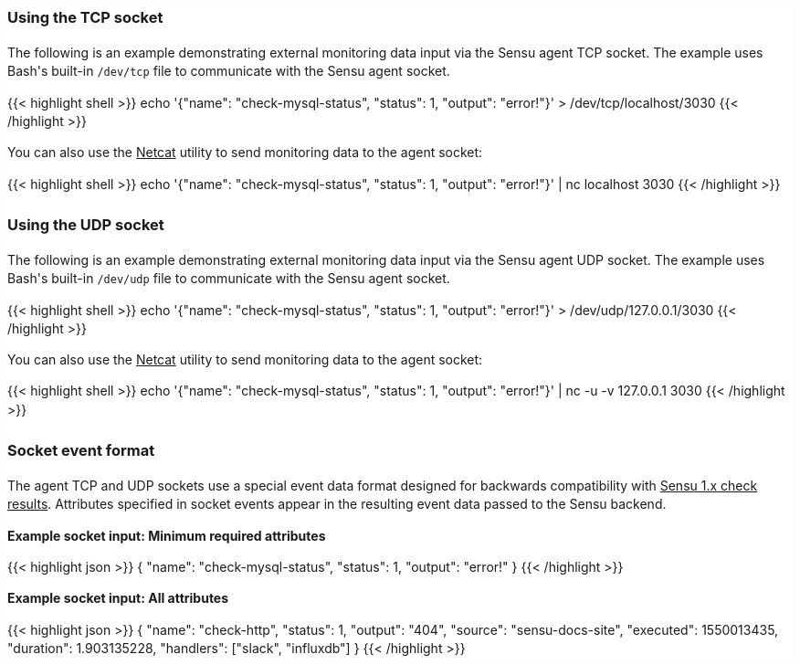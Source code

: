 ### Using the TCP socket

The following is an example demonstrating external monitoring data input via the Sensu agent TCP socket.
The example uses Bash's built-in `/dev/tcp` file to communicate with the Sensu agent socket.

{{< highlight shell >}}
echo '{"name": "check-mysql-status", "status": 1, "output": "error!"}' > /dev/tcp/localhost/3030
{{< /highlight >}}

You can also use the [Netcat][19] utility to send monitoring data to the agent socket:

{{< highlight shell >}}
echo '{"name": "check-mysql-status", "status": 1, "output": "error!"}' | nc localhost 3030
{{< /highlight >}}

### Using the UDP socket

The following is an example demonstrating external monitoring data input via the Sensu agent UDP socket.
The example uses Bash's built-in `/dev/udp` file to communicate with the Sensu agent socket.

{{< highlight shell >}}
echo '{"name": "check-mysql-status", "status": 1, "output": "error!"}' > /dev/udp/127.0.0.1/3030
{{< /highlight >}}

You can also use the [Netcat][19] utility to send monitoring data to the agent socket:

{{< highlight shell >}}
echo '{"name": "check-mysql-status", "status": 1, "output": "error!"}' | nc -u -v 127.0.0.1 3030
{{< /highlight >}}

### Socket event format

The agent TCP and UDP sockets use a special event data format designed for backwards compatibility with [Sensu 1.x check results][42].
Attributes specified in socket events appear in the resulting event data passed to the Sensu backend.

**Example socket input: Minimum required attributes**

{{< highlight json >}}
{
  "name": "check-mysql-status",
  "status": 1,
  "output": "error!"
}
{{< /highlight >}}

**Example socket input: All attributes**

{{< highlight json >}}
{
  "name": "check-http",
  "status": 1,
  "output": "404",
  "source": "sensu-docs-site",
  "executed": 1550013435,
  "duration": 1.903135228,
  "handlers": ["slack", "influxdb"]
}
{{< /highlight >}}


[1]: ../../installation/install-sensu#install-sensu-agents
[2]: ../backend
[3]: ../entities
[4]: #keepalive-configuration-flags
[6]: ../../sensuctl/reference
[7]: ../events
[8]: ../handlers
[9]: ../filters
[10]: ../mutators
[11]: https://en.wikipedia.org/wiki/Configuration_management_database
[12]: https://www.servicenow.com/products/it-operations-management.html
[13]: #ephemeral-agent-configuration-flags
[14]: ../checks
[15]: https://en.wikipedia.org/wiki/Publish%E2%80%93subscribe_pattern
[16]: #general-configuration-flags
[17]: #socket-configuration-flags
[18]: #api-configuration-flags
[19]: http://nc110.sourceforge.net/
[20]: http://en.wikipedia.org/wiki/Dead_man%27s_switch
[21]: https://github.com/etsy/statsd
[22]: #statsd-configuration-flags
[23]: https://github.com/etsy/statsd#key-concepts
[24]: #configuration
[26]: #keepalives
[27]: ../tokens
[28]: #subscriptions-flag
[29]: ../assets
[30]: #cache-dir
[31]: ../hooks
[32]: ../checks/#how-do-checks-work
[33]: ../../guides/monitor-external-resources
[34]: ../handlers#handler-sets
[35]: ../backend#datastore-and-cluster-configuration-flags
[36]: ../../guides/clustering
[37]: ../backend#general-configuration-flags
[38]: #name
[39]: ../checks#check-result-specification
[40]: ../../guides/send-slack-alerts
[41]: ../rbac/#namespaced-resource-types
[42]: /sensu-core/latest/reference/checks/#check-result-specification
[43]: ../entities#proxy-entities
[api-filter]: ../../api/overview#filtering
[sensuctl-filter]: ../../sensuctl/reference#filtering
[44]: ../checks#ttl-attribute
[45]: https://en.m.wikipedia.org/wiki/WebSocket
[46]: ../../guides/securing-sensu
[47]: https://en.m.wikipedia.org/wiki/Protocol_Buffers
[48]: #example-allow-list-configuration-file
[49]: #allow-list-configuration